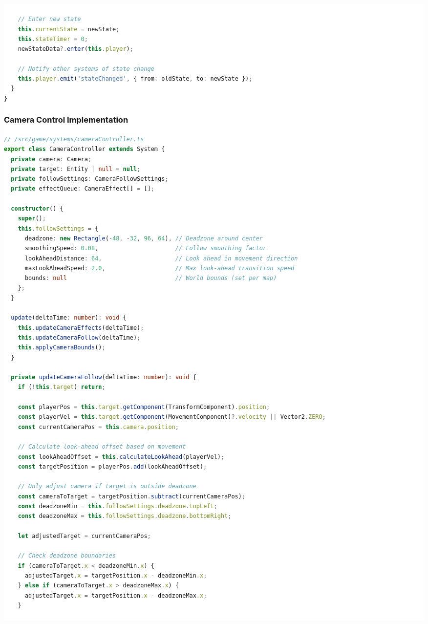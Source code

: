 ```typescript
    
    // Enter new state  
    this.currentState = newState;
    this.stateTimer = 0;
    newStateData?.enter(this.player);
    
    // Notify other systems of state change
    this.player.emit('stateChanged', { from: oldState, to: newState });
  }
}
```

### Camera Control Implementation
```typescript
// /src/game/systems/cameraController.ts
export class CameraController extends System {
  private camera: Camera;
  private target: Entity | null = null;
  private followSettings: CameraFollowSettings;
  private effectQueue: CameraEffect[] = [];
  
  constructor() {
    super();
    this.followSettings = {
      deadzone: new Rectangle(-48, -32, 96, 64), // Deadzone around center
      smoothingSpeed: 0.08,                      // Follow smoothing factor
      lookAheadDistance: 64,                     // Look ahead in movement direction
      maxLookAheadSpeed: 2.0,                    // Max look-ahead transition speed
      bounds: null                               // World bounds (set per map)
    };
  }
  
  update(deltaTime: number): void {
    this.updateCameraEffects(deltaTime);
    this.updateCameraFollow(deltaTime);
    this.applyCameraBounds();
  }
  
  private updateCameraFollow(deltaTime: number): void {
    if (!this.target) return;
    
    const playerPos = this.target.getComponent(TransformComponent).position;
    const playerVel = this.target.getComponent(MovementComponent)?.velocity || Vector2.ZERO;
    const currentCameraPos = this.camera.position;
    
    // Calculate look-ahead offset based on movement
    const lookAheadOffset = this.calculateLookAhead(playerVel);
    const targetPosition = playerPos.add(lookAheadOffset);
    
    // Only adjust camera if target is outside deadzone
    const cameraToTarget = targetPosition.subtract(currentCameraPos);
    const deadzoneMin = this.followSettings.deadzone.topLeft;
    const deadzoneMax = this.followSettings.deadzone.bottomRight;
    
    let adjustedTarget = currentCameraPos;
    
    // Check deadzone boundaries
    if (cameraToTarget.x < deadzoneMin.x) {
      adjustedTarget.x = targetPosition.x - deadzoneMin.x;
    } else if (cameraToTarget.x > deadzoneMax.x) {
      adjustedTarget.x = targetPosition.x - deadzoneMax.x;
    }
    
```